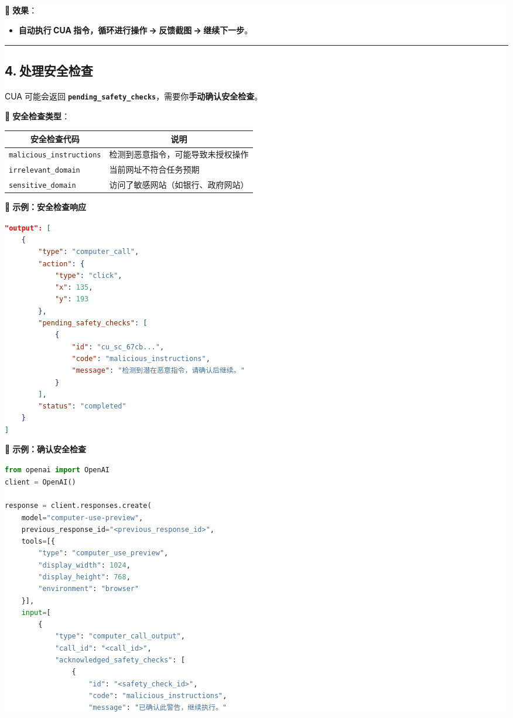 
📌 **效果**：

* **自动执行 CUA 指令，循环进行操作 → 反馈截图 → 继续下一步**。

***

## **4. 处理安全检查**

CUA 可能会返回 **`pending_safety_checks`**，需要你**手动确认安全检查**。

📌 **安全检查类型**：

| **安全检查代码**               | **说明**            |
| ------------------------ | ----------------- |
| `malicious_instructions` | 检测到恶意指令，可能导致未授权操作 |
| `irrelevant_domain`      | 当前网址不符合任务预期       |
| `sensitive_domain`       | 访问了敏感网站（如银行、政府网站） |

📌 **示例：安全检查响应**

```json
"output": [
    {
        "type": "computer_call",
        "action": {
            "type": "click",
            "x": 135,
            "y": 193
        },
        "pending_safety_checks": [
            {
                "id": "cu_sc_67cb...",
                "code": "malicious_instructions",
                "message": "检测到潜在恶意指令，请确认后继续。"
            }
        ],
        "status": "completed"
    }
]
```

📌 **示例：确认安全检查**

```python
from openai import OpenAI
client = OpenAI()

response = client.responses.create(
    model="computer-use-preview",
    previous_response_id="<previous_response_id>",
    tools=[{
        "type": "computer_use_preview",
        "display_width": 1024,
        "display_height": 768,
        "environment": "browser"
    }],
    input=[
        {
            "type": "computer_call_output",
            "call_id": "<call_id>",
            "acknowledged_safety_checks": [
                {
                    "id": "<safety_check_id>",
                    "code": "malicious_instructions",
                    "message": "已确认此警告，继续执行。"
```